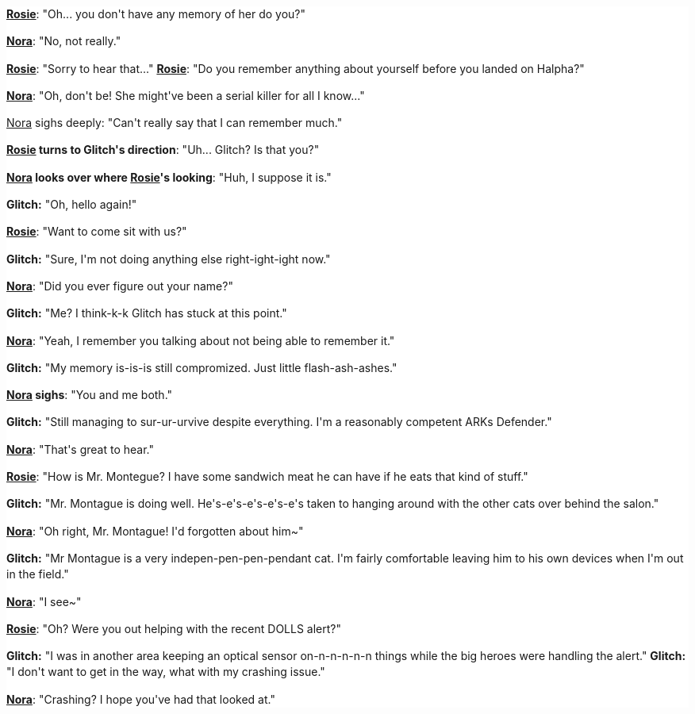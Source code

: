 **[Rosie](SubIndexes/Characters/RO-C.md)**:	"Oh... you don't have any memory of her do you?"

**[Nora](SubIndexes/Characters/Nora.md)**:	"No, not really."

**[Rosie](SubIndexes/Characters/RO-C.md)**:	"Sorry to hear that..."
**[Rosie](SubIndexes/Characters/RO-C.md)**:	"Do you remember anything about yourself before you landed on Halpha?"

**[Nora](SubIndexes/Characters/Nora.md)**:	"Oh, don't be! She might've been a serial killer for all I know..." 

[Nora](SubIndexes/Characters/Nora.md) sighs deeply: "Can't really say that I can remember much."

**[Rosie](SubIndexes/Characters/RO-C.md) turns to Glitch's direction**: "Uh... Glitch? Is that you?"

**[Nora](SubIndexes/Characters/Nora.md) looks over where [Rosie](SubIndexes/Characters/RO-C.md)'s looking**: "Huh, I suppose it is."

**Glitch:**	"Oh, hello again!"

**[Rosie](SubIndexes/Characters/RO-C.md)**:	"Want to come sit with us?"

**Glitch:**	"Sure, I'm not doing anything else right-ight-ight now."

**[Nora](SubIndexes/Characters/Nora.md)**:	"Did you ever figure out your name?"

**Glitch:**	"Me? I think-k-k Glitch has stuck at this point."

**[Nora](SubIndexes/Characters/Nora.md)**:	"Yeah, I remember you talking about not being able to remember it."

**Glitch:**	"My memory is-is-is still compromized. Just little flash-ash-ashes."

**[Nora](SubIndexes/Characters/Nora.md) sighs**: "You and me both." 

**Glitch:**	"Still managing to sur-ur-urvive despite everything. I'm a reasonably competent ARKs Defender."

**[Nora](SubIndexes/Characters/Nora.md)**:	"That's great to hear."

**[Rosie](SubIndexes/Characters/RO-C.md)**:	"How is Mr. Montegue? I have some sandwich meat he can have if he eats that kind of stuff."

**Glitch:**	"Mr. Montague is doing well. He's-e's-e's-e's-e's taken to hanging around with the other cats over behind the salon."

**[Nora](SubIndexes/Characters/Nora.md)**:	"Oh right, Mr. Montague! I'd forgotten about him~"

**Glitch:**	"Mr Montague is a very indepen-pen-pen-pendant cat. I'm fairly comfortable leaving him to his own devices when I'm out in the field."

**[Nora](SubIndexes/Characters/Nora.md)**:	"I see~"

**[Rosie](SubIndexes/Characters/RO-C.md)**:	"Oh? Were you out helping with the recent DOLLS alert?"

**Glitch:**	"I was in another area keeping an optical sensor on-n-n-n-n-n things while the big heroes were handling the alert."
**Glitch:**	"I don't want to get in the way, what with my crashing issue."

**[Nora](SubIndexes/Characters/Nora.md)**:	"Crashing? I hope you've had that looked at."

